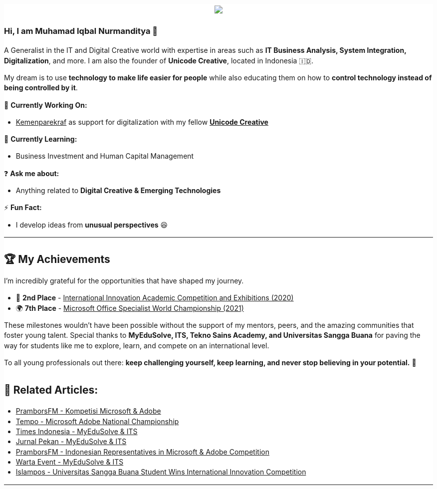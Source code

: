 <div align="center">
<img src="https://media.licdn.com/dms/image/v2/D5616AQH82Z8fFdyLbg/profile-displaybackgroundimage-shrink_350_1400/profile-displaybackgroundimage-shrink_350_1400/0/1711889036981?e=1747872000&v=beta&t=EMVZ8yTuuRVH6oTNVBAn0HKplEs_pzNK9f5yWSbw228" align="center" style="width: 100%" />
</div>  

### Hi, I am Muhamad Iqbal Nurmanditya 👋  
A Generalist in the IT and Digital Creative world with expertise in areas such as **IT Business Analysis, System Integration, Digitalization**, and more. I am also the founder of **Unicode Creative**, located in Indonesia 🇮🇩.  

My dream is to use **technology to make life easier for people** while also educating them on how to **control technology instead of being controlled by it**.  

🔭 **Currently Working On:**  
- [Kemenparekraf](https://kemenparekraf.go.id/) as support for digitalization with my fellow **[Unicode Creative](https://uncodecreative.com)**  

🌱 **Currently Learning:**  
- Business Investment and Human Capital Management  

❓ **Ask me about:**  
- Anything related to **Digital Creative & Emerging Technologies**  

⚡ **Fun Fact:**  
- I develop ideas from **unusual perspectives** 😆  

---

## 🏆 My Achievements  

I’m incredibly grateful for the opportunities that have shaped my journey.  

- 🥈 **2nd Place** - [International Innovation Academic Competition and Exhibitions (2020)](https://pasjabar.com/2020/12/12/usbb-juara-2-lomba-international-inovasi-akademik/)  
- 🌍 **7th Place** - [Microsoft Office Specialist World Championship (2021)](https://certiport.pearsonvue.com/Blog/2021/November/2021-Microsoft-Office-Specialist-World-Champions.aspx)  

These milestones wouldn’t have been possible without the support of my mentors, peers, and the amazing communities that foster young talent. Special thanks to **MyEduSolve, ITS, Tekno Sains Academy, and Universitas Sangga Buana** for paving the way for students like me to explore, learn, and compete on an international level.  

To all young professionals out there: **keep challenging yourself, keep learning, and never stop believing in your potential.** 🚀  

## 📜 Related Articles:
- [PramborsFM - Kompetisi Microsoft & Adobe](https://www.pramborsfm.com/tech/kembangkan-kemampuan-anak-muda-myedusolve-adakan-kompetisi-microsoft-dan-adobe)
- [Tempo - Microsoft Adobe National Championship](https://event.tempo.co/read/1560756/microsoft-adobe-national-championship-hadir-kembali)
- [Times Indonesia - MyEduSolve & ITS](https://timesindonesia.co.id/pendidikan/393822/myedusolve-gandeng-its-gelar-microsoft--adobe-national-championship-2022)
- [Jurnal Pekan - MyEduSolve & ITS](https://jurnalpekan.com/news/detail/2131/myedusolve-bersama-its-dan-tekno-sains-academy-akan-gelar-microsoft--adobe-national-championship-2022)
- [PramborsFM - Indonesian Representatives in Microsoft & Adobe Competition](https://www.pramborsfm.com/news/4-pelajar-indonesia-siap-jadi-perwakilan-kompetisi-microsoft-dan-adobe-internasional)
- [Warta Event - MyEduSolve & ITS](https://wartaevent.com/myedusolve-bersama-its-dan-tekno-sains-academy-selenggarakan-microsoft-adobe-national-championship-2022%EF%BF%BC/2/)
- [Islampos - Universitas Sangga Buana Student Wins International Innovation Competition](https://www.islampos.com/mahasiswa-teknik-universitas-sangga-buana-raih-juara-lomba-international-innovation-academic-competition-and-exhibitions-218660/)

---